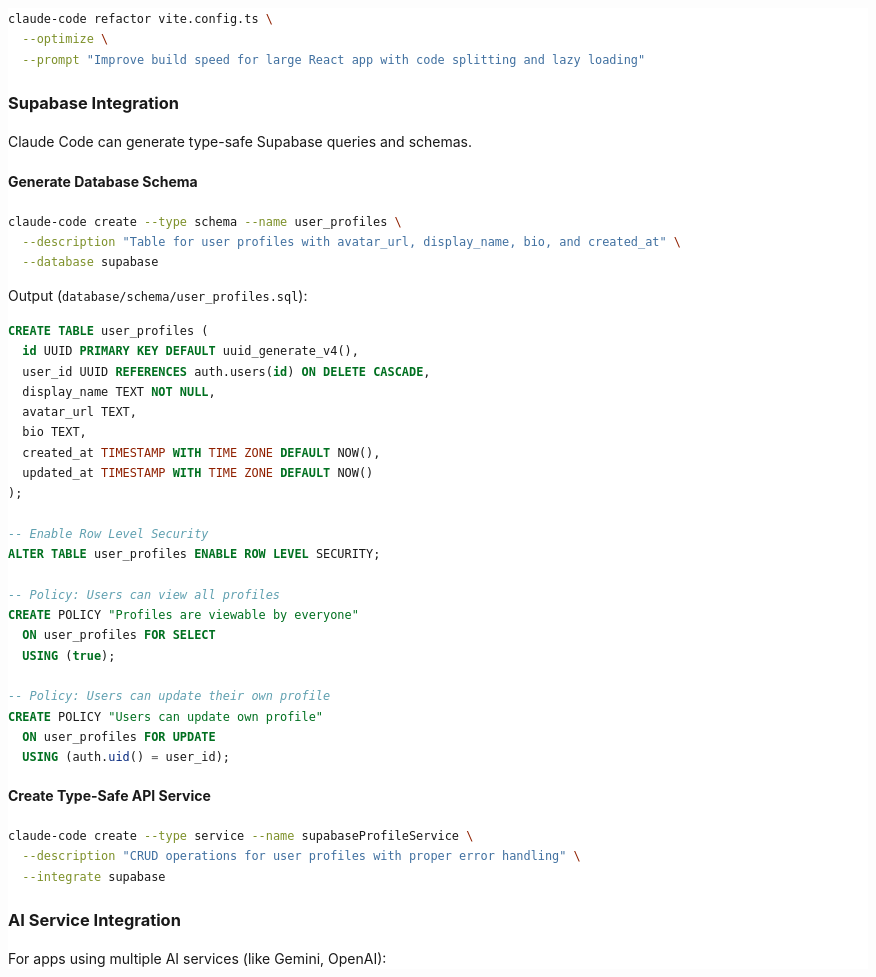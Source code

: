 ```bash
claude-code refactor vite.config.ts \
  --optimize \
  --prompt "Improve build speed for large React app with code splitting and lazy loading"
```

### Supabase Integration

Claude Code can generate type-safe Supabase queries and schemas.

#### Generate Database Schema

```bash
claude-code create --type schema --name user_profiles \
  --description "Table for user profiles with avatar_url, display_name, bio, and created_at" \
  --database supabase
```

Output (`database/schema/user_profiles.sql`):
```sql
CREATE TABLE user_profiles (
  id UUID PRIMARY KEY DEFAULT uuid_generate_v4(),
  user_id UUID REFERENCES auth.users(id) ON DELETE CASCADE,
  display_name TEXT NOT NULL,
  avatar_url TEXT,
  bio TEXT,
  created_at TIMESTAMP WITH TIME ZONE DEFAULT NOW(),
  updated_at TIMESTAMP WITH TIME ZONE DEFAULT NOW()
);

-- Enable Row Level Security
ALTER TABLE user_profiles ENABLE ROW LEVEL SECURITY;

-- Policy: Users can view all profiles
CREATE POLICY "Profiles are viewable by everyone"
  ON user_profiles FOR SELECT
  USING (true);

-- Policy: Users can update their own profile
CREATE POLICY "Users can update own profile"
  ON user_profiles FOR UPDATE
  USING (auth.uid() = user_id);
```

#### Create Type-Safe API Service

```bash
claude-code create --type service --name supabaseProfileService \
  --description "CRUD operations for user profiles with proper error handling" \
  --integrate supabase
```

### AI Service Integration

For apps using multiple AI services (like Gemini, OpenAI):
